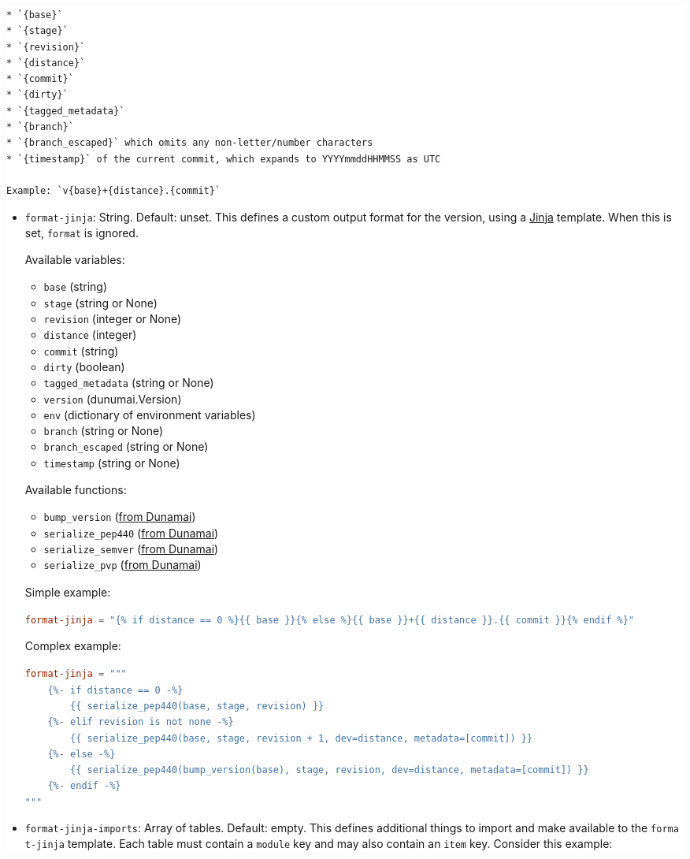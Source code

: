     * `{base}`
    * `{stage}`
    * `{revision}`
    * `{distance}`
    * `{commit}`
    * `{dirty}`
    * `{tagged_metadata}`
    * `{branch}`
    * `{branch_escaped}` which omits any non-letter/number characters
    * `{timestamp}` of the current commit, which expands to YYYYmmddHHMMSS as UTC

    Example: `v{base}+{distance}.{commit}`
  * `format-jinja`: String. Default: unset. This defines a custom output format
    for the version, using a [Jinja](https://pypi.org/project/Jinja2) template.
    When this is set, `format` is ignored.

    Available variables:

    * `base` (string)
    * `stage` (string or None)
    * `revision` (integer or None)
    * `distance` (integer)
    * `commit` (string)
    * `dirty` (boolean)
    * `tagged_metadata` (string or None)
    * `version` (dunumai.Version)
    * `env` (dictionary of environment variables)
    * `branch` (string or None)
    * `branch_escaped` (string or None)
    * `timestamp` (string or None)

    Available functions:

    * `bump_version` ([from Dunamai](https://github.com/mtkennerly/dunamai/blob/dc2777cdcc5eeff61c10602e33b1a0dc0bb0357b/dunamai/__init__.py#L786-L797))
    * `serialize_pep440` ([from Dunamai](https://github.com/mtkennerly/dunamai/blob/dc2777cdcc5eeff61c10602e33b1a0dc0bb0357b/dunamai/__init__.py#L687-L710))
    * `serialize_semver` ([from Dunamai](https://github.com/mtkennerly/dunamai/blob/dc2777cdcc5eeff61c10602e33b1a0dc0bb0357b/dunamai/__init__.py#L740-L752))
    * `serialize_pvp` ([from Dunamai](https://github.com/mtkennerly/dunamai/blob/dc2777cdcc5eeff61c10602e33b1a0dc0bb0357b/dunamai/__init__.py#L766-L775))

    Simple example:

    ```toml
    format-jinja = "{% if distance == 0 %}{{ base }}{% else %}{{ base }}+{{ distance }}.{{ commit }}{% endif %}"
    ```

    Complex example:

    ```toml
    format-jinja = """
        {%- if distance == 0 -%}
            {{ serialize_pep440(base, stage, revision) }}
        {%- elif revision is not none -%}
            {{ serialize_pep440(base, stage, revision + 1, dev=distance, metadata=[commit]) }}
        {%- else -%}
            {{ serialize_pep440(bump_version(base), stage, revision, dev=distance, metadata=[commit]) }}
        {%- endif -%}
    """
    ```
  * `format-jinja-imports`: Array of tables. Default: empty. This defines
    additional things to import and make available to the `format-jinja`
    template. Each table must contain a `module` key and may also contain an
    `item` key. Consider this example:
